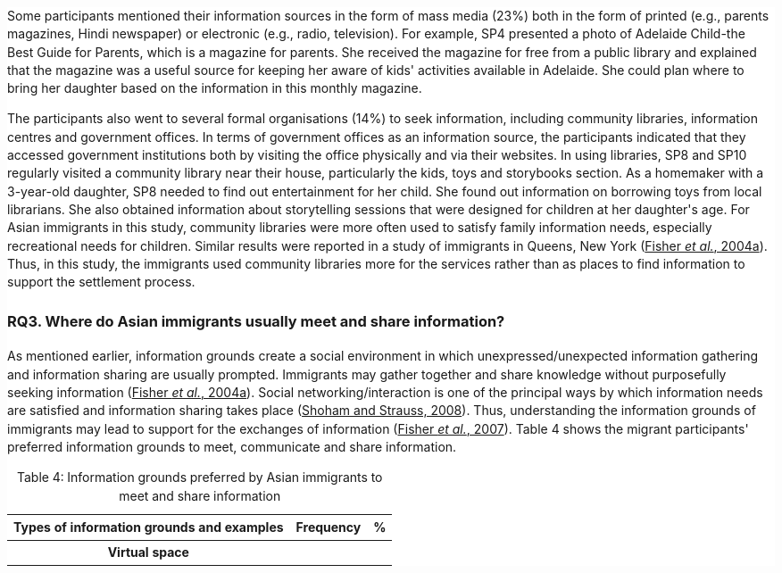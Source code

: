 Some participants mentioned their information sources in the form of mass media (23%) both in the form of printed (e.g., parents magazines, Hindi newspaper) or electronic (e.g., radio, television). For example, SP4 presented a photo of Adelaide Child-the Best Guide for Parents, which is a magazine for parents. She received the magazine for free from a public library and explained that the magazine was a useful source for keeping her aware of kids' activities available in Adelaide. She could plan where to bring her daughter based on the information in this monthly magazine.

The participants also went to several formal organisations (14%) to seek information, including community libraries, information centres and government offices. In terms of government offices as an information source, the participants indicated that they accessed government institutions both by visiting the office physically and via their websites. In using libraries, SP8 and SP10 regularly visited a community library near their house, particularly the kids, toys and storybooks section. As a homemaker with a 3-year-old daughter, SP8 needed to find out entertainment for her child. She found out information on borrowing toys from local librarians. She also obtained information about storytelling sessions that were designed for children at her daughter's age. For Asian immigrants in this study, community libraries were more often used to satisfy family information needs, especially recreational needs for children. Similar results were reported in a study of immigrants in Queens, New York ([Fisher _et al._, 2004a](#fis04a)). Thus, in this study, the immigrants used community libraries more for the services rather than as places to find information to support the settlement process.

### RQ3\. Where do Asian immigrants usually meet and share information?

As mentioned earlier, information grounds create a social environment in which unexpressed/unexpected information gathering and information sharing are usually prompted. Immigrants may gather together and share knowledge without purposefully seeking information ([Fisher _et al._, 2004a](#fis04a)). Social networking/interaction is one of the principal ways by which information needs are satisfied and information sharing takes place ([Shoham and Strauss, 2008](#sho08)). Thus, understanding the information grounds of immigrants may lead to support for the exchanges of information ([Fisher _et al._, 2007](#fis07)). Table 4 shows the migrant participants' preferred information grounds to meet, communicate and share information.

<table class="center"><caption>  
Table 4: Information grounds preferred by Asian immigrants to meet and share information</caption>

<tbody>

<tr>

<th>Types of information grounds  
and examples</th>

<th>Frequency</th>

<th>%</th>

</tr>

<tr>

<th>Virtual space</th>

<th> </th>

<th> </th>

</tr>
